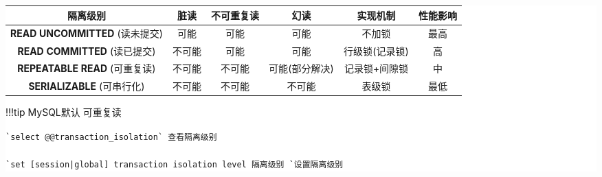 |            隔离级别             |  脏读  | 不可重复读 |      幻读      |    实现机制    | 性能影响 |
| :-----------------------------: | :----: | :--------: | :------------: | :------------: | :------: |
| **READ UNCOMMITTED** (读未提交) |  可能  |    可能    |      可能      |     不加锁     |   最高   |
|  **READ COMMITTED** (读已提交)  | 不可能 |    可能    |      可能      | 行级锁(记录锁) |    高    |
| **REPEATABLE READ** (可重复读)  | 不可能 |   不可能   | 可能(部分解决) | 记录锁+间隙锁  |    中    |
|   **SERIALIZABLE** (可串行化)   | 不可能 |   不可能   |     不可能     |     表级锁     |   最低   |


!!!tip
    MySQL默认 可重复读

    `select @@transaction_isolation` 查看隔离级别

    `set [session|global] transaction isolation level 隔离级别 `设置隔离级别




